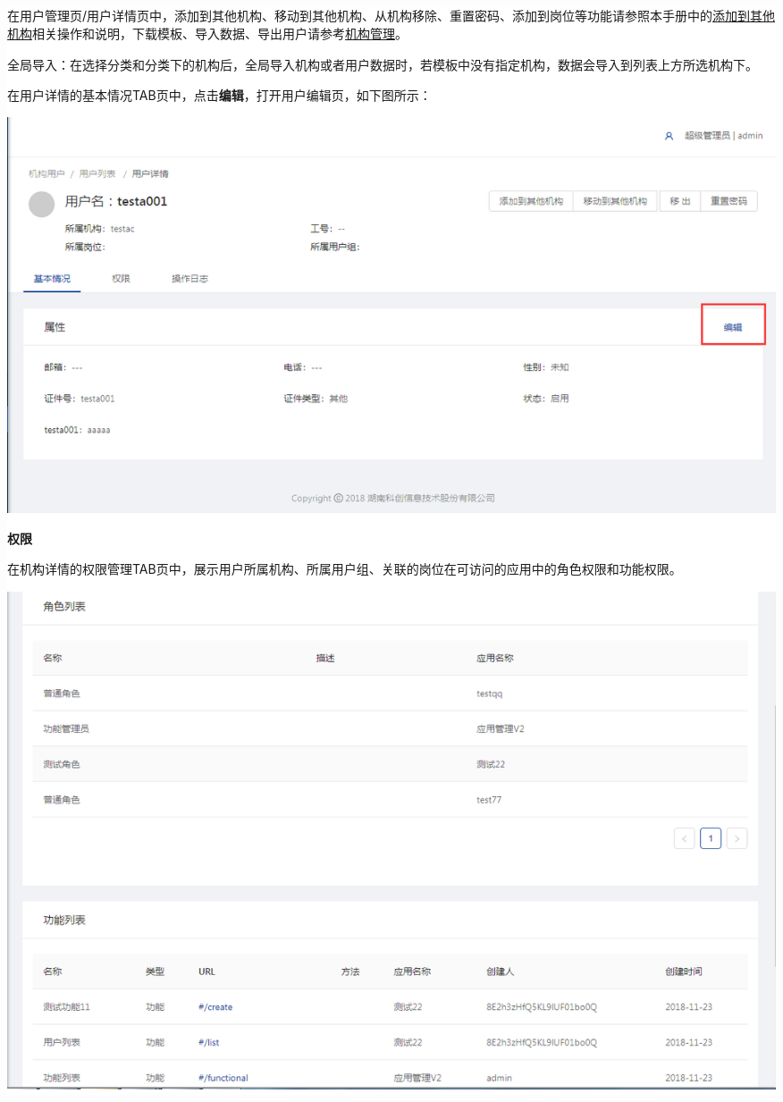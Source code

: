 在用户管理页/用户详情页中，添加到其他机构、移动到其他机构、从机构移除、重置密码、添加到岗位等功能请参照本手册中的[添加到其他机构](#usermanagement)相关操作和说明，下载模板、导入数据、导出用户请参考[机构管理](#organization)。

全局导入：在选择分类和分类下的机构后，全局导入机构或者用户数据时，若模板中没有指定机构，数据会导入到列表上方所选机构下。

在用户详情的基本情况TAB页中，点击**编辑**，打开用户编辑页，如下图所示：

![orguser-edituser](assets/images/doc/orguser-edituser.jpg)

**权限**

在机构详情的权限管理TAB页中，展示用户所属机构、所属用户组、关联的岗位在可访问的应用中的角色权限和功能权限。

![orguser-userpermission](assets/images/doc/orguser-userpermission.jpg)
